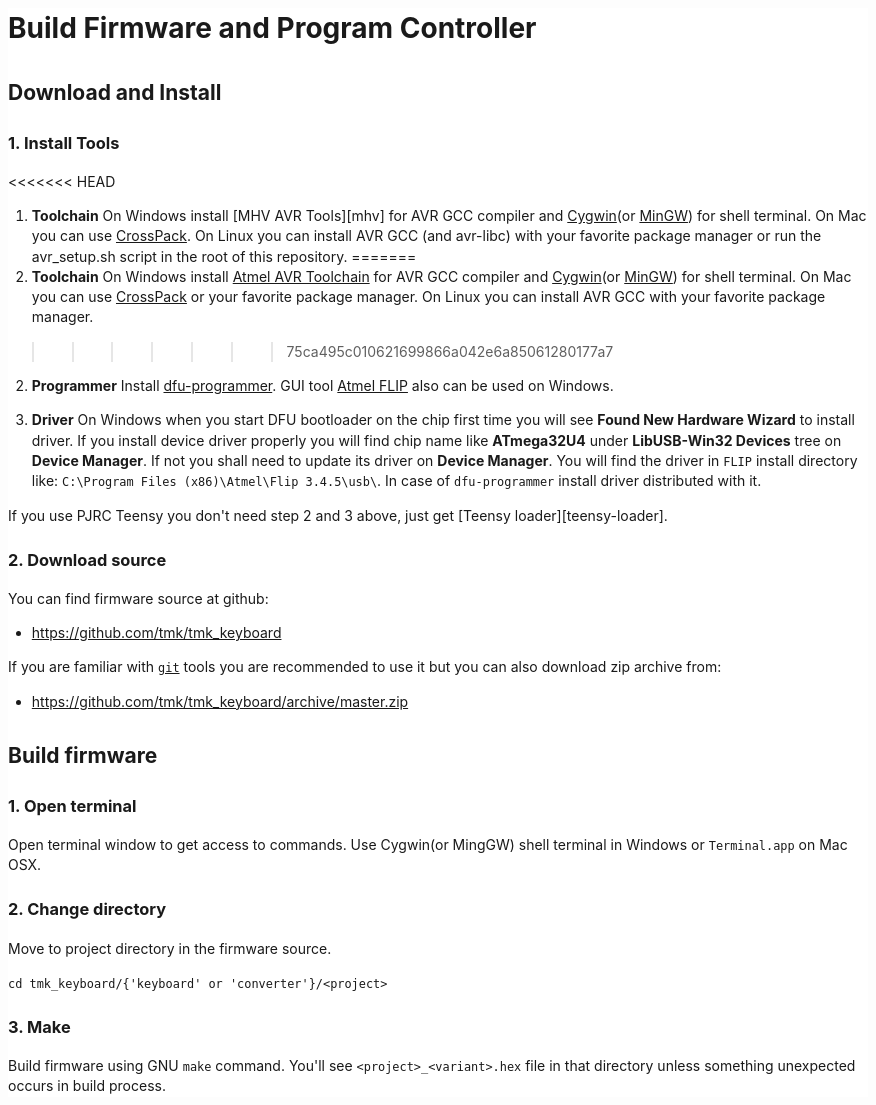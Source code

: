 Build Firmware and Program Controller
=====================================


Download and Install
--------------------
### 1. Install Tools

<<<<<<< HEAD
1. **Toolchain** On Windows install [MHV AVR Tools][mhv] for AVR GCC compiler and [Cygwin][cygwin](or [MinGW][mingw]) for shell terminal. On Mac you can use [CrossPack][crosspack]. On Linux you can install AVR GCC (and avr-libc) with your favorite package manager or run the avr_setup.sh script in the root of this repository.
=======
1. **Toolchain** On Windows install [Atmel AVR Toolchain][atmelgcc] for AVR GCC compiler and [Cygwin][cygwin](or [MinGW][mingw]) for shell terminal. On Mac you can use [CrossPack][crosspack] or your favorite package manager. On Linux you can install AVR GCC with your favorite package manager.
>>>>>>> 75ca495c010621699866a042e6a85061280177a7

2. **Programmer** Install [dfu-programmer][dfu-prog]. GUI tool [Atmel FLIP][flip] also can be used on Windows.

3. **Driver** On Windows when you start DFU bootloader on the chip first time you will see **Found New Hardware Wizard** to install driver. If you install device driver properly you will find chip name like **ATmega32U4** under **LibUSB-Win32 Devices** tree on **Device Manager**. If not you shall need to update its driver on **Device Manager**. You will find the driver in `FLIP` install directory like: `C:\Program Files (x86)\Atmel\Flip 3.4.5\usb\`. In case of `dfu-programmer` install driver distributed with it.

If you use PJRC Teensy you don't need step 2 and 3 above, just get [Teensy loader][teensy-loader].


### 2. Download source
You can find firmware source at github:

- <https://github.com/tmk/tmk_keyboard>

If you are familiar with [`git`][git] tools you are recommended to use it but you can also download zip archive from:

- <https://github.com/tmk/tmk_keyboard/archive/master.zip>


Build firmware
--------------
### 1. Open terminal
Open terminal window to get access to commands. Use Cygwin(or MingGW) shell terminal in Windows or `Terminal.app` on Mac OSX.

### 2. Change directory
Move to project directory in the firmware source.

    cd tmk_keyboard/{'keyboard' or 'converter'}/<project>

### 3. Make
Build firmware using GNU `make` command. You'll see `<project>_<variant>.hex` file in that directory unless something unexpected occurs in build process.


[atmelgcc]:     http://www.atmel.com/tools/ATMELAVRTOOLCHAINFORWINDOWS.aspx
[cygwin]:       https://www.cygwin.com/
[mingw]:        http://www.mingw.org/
[crosspack]:    http://www.obdev.at/products/crosspack/index.html
[flip]:         http://www.atmel.com/tools/FLIP.aspx
[dfu-prog]:     http://dfu-programmer.sourceforge.net/
[avrdude]:      http://savannah.nongnu.org/projects/avrdude/
[git]:          https://git-scm.com/